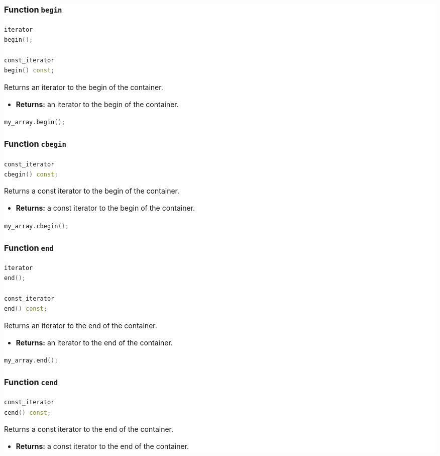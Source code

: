 
### Function `begin`
```C++
iterator
begin();

const_iterator
begin() const;
```
Returns an iterator to the begin of the container.

- **Returns:** an iterator to the begin of the container.

```C++
my_array.begin();
```


### Function `cbegin`
```C++
const_iterator
cbegin() const;
```
Returns a const iterator to the begin of the container.

- **Returns:** a const iterator to the begin of the container.

```C++
my_array.cbegin();
```


### Function `end`
```C++
iterator
end();

const_iterator
end() const;
```
Returns an iterator to the end of the container.

- **Returns:** an iterator to the end of the container.

```C++
my_array.end();
```


### Function `cend`
```C++
const_iterator
cend() const;
```
Returns a const iterator to the end of the container.

- **Returns:** a const iterator to the end of the container.
